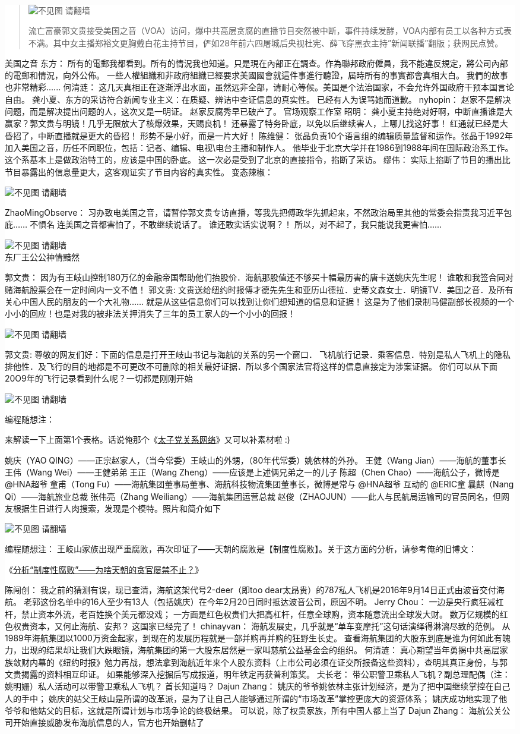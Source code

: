 > ![不见图 请翻墙](https://lh6.googleusercontent.com/kTnKD4yilsMbk4C4osJ5ktaIw10zcA7aUgp4hvLj51C4q4_vvZGJQ_JVY_9kEolDNQjtNSyny0axy4Cxf_WIUz9MD2wAm2AK_XLcQxAgVHd50LtBBc8WG8584T0U5y69p47NdoEU3eM)
> 
> 流亡富豪郭文贵接受美国之音（VOA）访问，爆中共高层贪腐的直播节目突然被中断，事件持续发酵，VOA内部有员工以各种方式表不满。其中女主播郑裕文更胸戴白花主持节目，俨如28年前六四屠城后央视杜宪、薛飞穿黑衣主持”新闻联播”翻版；获网民点赞。

  
美国之音 东方： 所有的電郵我都看到。所有的情況我也知道。只是現在內部正在調查。作為聯邦政府僱員，我不能違反規定，將公司內部的電郵和情況，向外公佈。 一些人權組織和非政府組織已經要求美國國會就這件事進行聽證，屆時所有的事實都會真相大白。 我們的故事也非常精彩...... 何清涟： 这几天真相正在逐渐浮出水面，虽然远非全部，请耐心等候。美国是个法治国家，不会允许外国政府干预本国言论自由。 龚小夏、东方的采访符合新闻专业主义：在质疑、辨诘中查证信息的真实性。 已经有人为误骂她而道歉。 nyhopin： 赵家不是解决问题，而是解决提出问题的人，这次又是一明证。 赵家反腐秀早已破产了。 官场观察工作室 昭明： 龚小夏主持绝对好啊，中断直播谁是大赢家？郭文贵与明镜！几乎无限放大了核爆效果，天赐良机！ 还暴露了特务卧底，以免以后继续害人，上哪儿找这好事！ 红通就已经是大昏招了，中断直播就是更大的昏招！ 形势不是小好，而是一片大好！ 陈维健： 张晶负责10个语言组的编辑质量监督和运作。张晶于1992年加入美国之音，历任不同职位，包括：记者、编辑、电视\\电台主播和制作人。 他毕业于北京大学并在1986到1988年间在国际政治系工作。这个系基本上是做政治特工的，应该是中国的卧底。 这一次必是受到了北京的直接指令，掐断了采访。 缪伟： 实际上掐断了节目的播出比节目暴露出的信息量更大，这客观证实了节目内容的真实性。 变态辣椒：

![不见图 请翻墙](https://lh6.googleusercontent.com/BoVHkLWZXJrLJIa5uzcDN8RejMxt2VZ1-6g-N2U88vGl0LufwzDkB8xyMBy_lYvxK8mzdlFHXEtZpwjveKFXf9jRAmyYRC958lQzhOErGJivN5jFZv0RKMLSYiLr3H_ADUg5Z8vBHHQ)

ZhaoMingObserve： 习办致电美国之音，请暂停郭文贵专访直播，等我先把傅政华先抓起来，不然政治局里其他的常委会指责我习近平包庇…… 不惧名 连美国之音都害怕了，不敢继续说话了。 谁还敢实话实说啊？！ 所以，对不起了，我只能说我更害怕......  

![不见图 请翻墙](https://lh5.googleusercontent.com/9Se6rRFmnqTZVu41fxd5qxAmO481M-Vhn6mX4D3mlDpRZmNUufIzRIIazuAkZ6Sk8iFIxwgo4GJ5QM96dLDOiiih9ces08BaY0AqrwunhiUC7cEotYIoSJzeBp5MDySFlrXhlR7AslI)  
东厂王公公神情黯然

  
郭文贵： 因为有王岐山控制180万亿的金融帝国帮助他们抬股价．海航那股值还不够买十幅最历害的唐卡送姚庆先生呢！ 谁敢和我签合同对赌海航股票会在一定时间内一文不值！ 郭文贵: 文贵送给纽约时报傅才德先先生和亚历山德拉．史蒂文森女士．明镜TV．美国之音．及所有关心中国人民的朋友的一个大礼物…… 就是从这些信息你们可以找到让你们想知道的信息和证据！ 这是为了他们录制马健副部长视频的一个小小的回应！也是对我的被非法关押消失了三年的员工家人的一个小小的回报！

![不见图 请翻墙](https://lh4.googleusercontent.com/vSBIBsdmgfIyXimzDQkvoHm-V_v3cCDoiMOaupbO-Zt4eAGjBxACxIYktyysrUHQ2VydxqRicJtxAAOa6OHGM-ohyNC9cVLK7D5mB83WD11yjCPI4-ifbPqZYwsI1eJxhyaU1Jsogag)

郭文贵: 尊敬的网友们好：下面的信息是打开王岐山书记与海航的关系的另一个窗口． 飞机航行记录．乘客信息．特别是私人飞机上的隐私排他性．及飞行的目的地都是不可更改不可删除的相关最好证据．所以多个国家法官将这样的信息直接定为涉案证据。 你们可以从下面20O9年的飞行记录看到什么呢？一切都是刚刚开始

![不见图 请翻墙](https://lh6.googleusercontent.com/1umT_-OpqTQr3N7CzgkSbnTATC26qFoQsc1WzzfD9cTW1T-TqzJuidiH5BPRfKa9to18KchRqIoFLmlX_racSBKLD3hr6RiuSPxif-NTlOB53M5K4avcG5Dl0a7ry12gVTb5xykiigo)

  
编程随想注：

来解读一下上面第1个表格。话说俺那个《[太子党关系网络](https://github.com/programthink/zhao)》又可以补素材啦 :)

姚庆（YAO QING）——正宗赵家人，（当今常委）王岐山的外甥，（80年代常委）姚依林的外孙。 王健（Wang Jian）——海航的董事长 王伟（Wang Wei）——王健弟弟 王正（Wang Zheng）——应该是上述俩兄弟之一的儿子 陈超（Chen Chao）——海航公子，微博是 @HNA超爷 童甫（Tong Fu）——海航集团董事局董事、海航科技物流集团董事长，微博是常与 @HNA超爷 互动的 @ERIC童 曩麒（Nang Qi）——海航旅业总裁 张伟亮（Zhang Weiliang）——海航集团运营总裁 赵俊（ZHAOJUN）——此人与民航局运输司的官员同名，但网友根据生日进行人肉搜索，发现是个模特。照片和简介如下

![不见图 请翻墙](https://lh5.googleusercontent.com/MwHowWgg5MOVaWCTms5vZnbc4YQXT5gJv6o5sQ_IUaPLgjRRnuhqOIsaw5oyICRcKvdlGtkuMMmlE-riNucQMf-KIprqQsEHltqVnV5Sygq6Ws3CsYzO-I6Wf9zyqRQVtFxHKRJ7XpI)

编程随想注： 王岐山家族出现严重腐败，再次印证了——天朝的腐败是【制度性腐败】。关于这方面的分析，请参考俺的旧博文：

《[分析“制度性腐败”——为啥天朝的贪官屡禁不止？](https://program-think.blogspot.com/2014/07/corruption-and-form-of-government.html)》

陈闯创： 我之前的猜测有误，现已查清，海航这架代号2-deer（即too dear太昂贵）的787私人飞机是2016年9月14日正式由波音交付海航。 老郭这份名单中的16人至少有13人（包括姚庆）在今年2月20日同时抵达波音公司，原因不明。 Jerry Chou： 一边是央行疯狂减杠杆，禁止资本外流，老百姓换个美元都没戏； 一方面是红色权贵们大把高杠杆，任意全球购，资本随意流出全球发大财。 数万亿规模的红色权贵资本，又何止海航、安邦？ 这国家已经完了！ chinayvan： 海航发展史，几乎就是“单车变摩托”这句话演绎得淋漓尽致的范例。 从1989年海航集团以1000万资金起家，到现在的发展历程就是一部并购再并购的狂野生长史。 查看海航集团的大股东到底是谁为何如此有魄力，出现的结果却让我们大跌眼镜，海航集团的第一大股东居然是一家叫慈航公益基金会的组织。 何清涟： 真心期望当年勇揭中共高层家族敛财内幕的《纽约时报》勉力再战，想法拿到海航近年来个人股东资料（上市公司必须在证交所报备这些资料），查明其真正身份，与郭文贵揭露的资料相互印证。 如果能够深入挖掘后写成报道，明年铁定再获普利策奖。 仧长老： 带公职警卫乘私人飞机？副总理配偶（注：姚明姗）私人活动可以带警卫乘私人飞机？ 首长知道吗？ Dajun Zhang： 姚庆的爷爷姚依林主张计划经济，是为了把中国继续掌控在自己人的手中； 姚庆的姑父王岐山是所谓的改革派，是为了让自己人能够通过所谓的“市场改革”掌控更庞大的资源体系； 姚庆成功地实现了他爷爷和他姑父的目标，这就是所谓计划与市场争论的终极结果。 可以说，除了权贵家族，所有中国人都上当了 Dajun Zhang： 海航公关公司开始直接威胁发布海航信息的人，官方也开始删帖了
